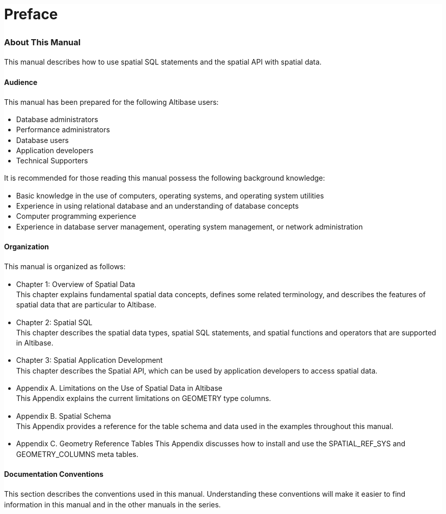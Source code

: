 

# Preface

### About This Manual

This manual describes how to use spatial SQL statements and the spatial API with spatial data.

#### Audience

This manual has been prepared for the following Altibase users:

-   Database administrators
-   Performance administrators
-   Database users
-   Application developers
-   Technical Supporters

It is recommended for those reading this manual possess the following background knowledge:

- Basic knowledge in the use of computers, operating systems, and operating system utilities
- Experience in using relational database and an understanding of database concepts
- Computer programming experience
- Experience in database server management, operating system management, or network administration

#### Organization

This manual is organized as follows: 

-   Chapter 1: Overview of Spatial Data  
    This chapter explains fundamental spatial data concepts, defines some related terminology, and describes the features of spatial data that are particular to Altibase.
    
-   Chapter 2: Spatial SQL  
    This chapter describes the spatial data types, spatial SQL statements, and spatial functions and operators that are supported in Altibase.
    
-   Chapter 3: Spatial Application Development  
    This chapter describes the Spatial API, which can be used by application developers to access spatial data.
    
-   Appendix A. Limitations on the Use of Spatial Data in Altibase  
    This Appendix explains the current limitations on GEOMETRY type columns.
    
-   Appendix B. Spatial Schema  
    This Appendix provides a reference for the table schema and data used in the examples throughout this manual.
    
-   Appendix C. Geometry Reference Tables 
    This Appendix discusses how to install and use the SPATIAL_REF_SYS and GEOMETRY_COLUMNS meta tables.

#### Documentation Conventions

This section describes the conventions used in this manual. Understanding these conventions will make it easier to find information in this manual and in the other manuals in the series. 

